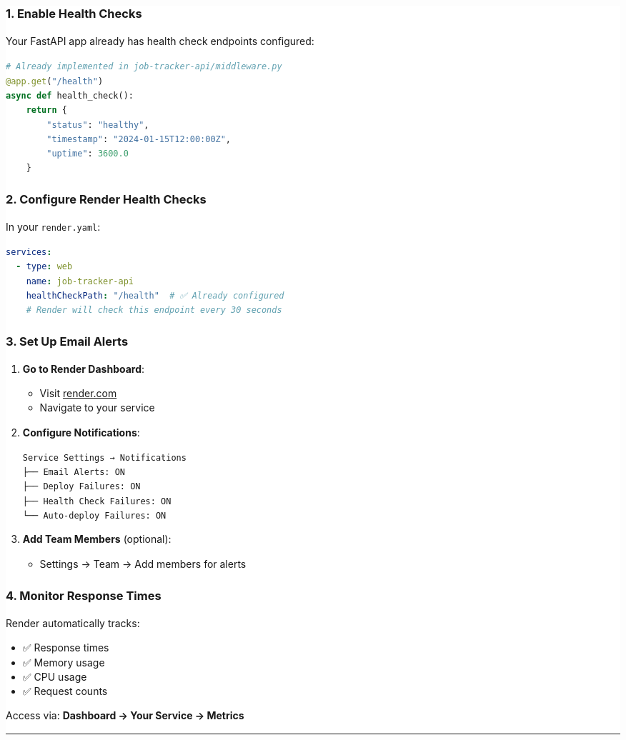 ### 1. Enable Health Checks

Your FastAPI app already has health check endpoints configured:

```python
# Already implemented in job-tracker-api/middleware.py
@app.get("/health")
async def health_check():
    return {
        "status": "healthy", 
        "timestamp": "2024-01-15T12:00:00Z",
        "uptime": 3600.0
    }
```

### 2. Configure Render Health Checks

In your `render.yaml`:

```yaml
services:
  - type: web
    name: job-tracker-api
    healthCheckPath: "/health"  # ✅ Already configured
    # Render will check this endpoint every 30 seconds
```

### 3. Set Up Email Alerts

1. **Go to Render Dashboard**:
   - Visit [render.com](https://render.com)
   - Navigate to your service

2. **Configure Notifications**:
   ```
   Service Settings → Notifications
   ├── Email Alerts: ON
   ├── Deploy Failures: ON
   ├── Health Check Failures: ON
   └── Auto-deploy Failures: ON
   ```

3. **Add Team Members** (optional):
   - Settings → Team → Add members for alerts

### 4. Monitor Response Times

Render automatically tracks:
- ✅ Response times
- ✅ Memory usage
- ✅ CPU usage
- ✅ Request counts

Access via: **Dashboard → Your Service → Metrics**

---